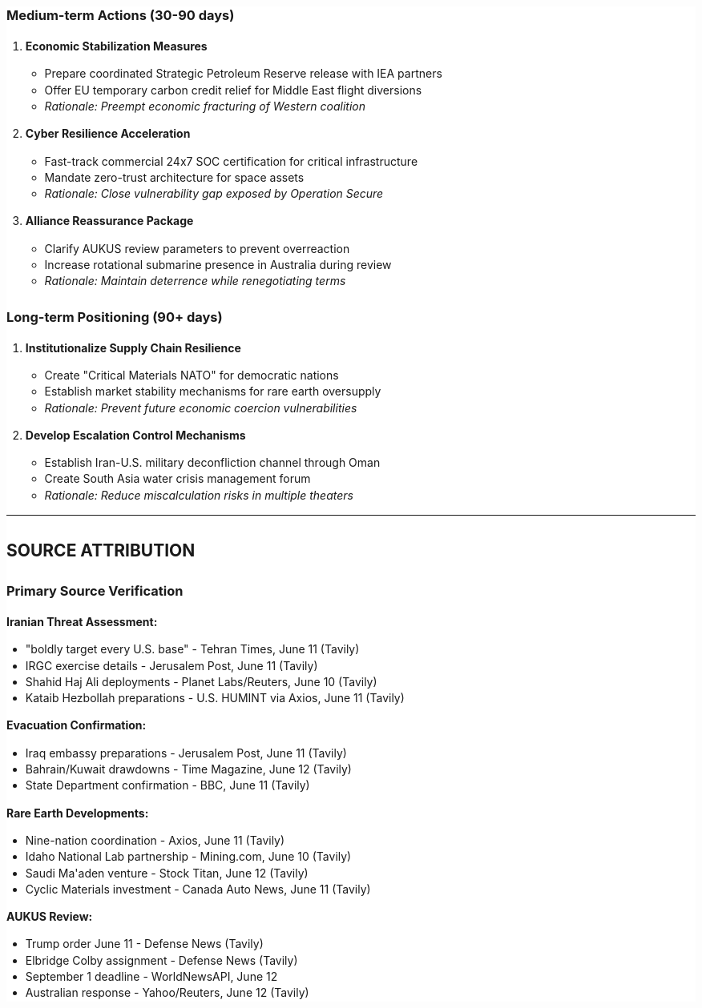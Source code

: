 ### Medium-term Actions (30-90 days)

1. **Economic Stabilization Measures**
   - Prepare coordinated Strategic Petroleum Reserve release with IEA partners
   - Offer EU temporary carbon credit relief for Middle East flight diversions
   - *Rationale: Preempt economic fracturing of Western coalition*

2. **Cyber Resilience Acceleration**
   - Fast-track commercial 24x7 SOC certification for critical infrastructure
   - Mandate zero-trust architecture for space assets
   - *Rationale: Close vulnerability gap exposed by Operation Secure*

3. **Alliance Reassurance Package**
   - Clarify AUKUS review parameters to prevent overreaction
   - Increase rotational submarine presence in Australia during review
   - *Rationale: Maintain deterrence while renegotiating terms*

### Long-term Positioning (90+ days)

1. **Institutionalize Supply Chain Resilience**
   - Create "Critical Materials NATO" for democratic nations
   - Establish market stability mechanisms for rare earth oversupply
   - *Rationale: Prevent future economic coercion vulnerabilities*

2. **Develop Escalation Control Mechanisms**
   - Establish Iran-U.S. military deconfliction channel through Oman
   - Create South Asia water crisis management forum
   - *Rationale: Reduce miscalculation risks in multiple theaters*

---

## SOURCE ATTRIBUTION

### Primary Source Verification

**Iranian Threat Assessment:**
- "boldly target every U.S. base" - Tehran Times, June 11 (Tavily)
- IRGC exercise details - Jerusalem Post, June 11 (Tavily)
- Shahid Haj Ali deployments - Planet Labs/Reuters, June 10 (Tavily)
- Kataib Hezbollah preparations - U.S. HUMINT via Axios, June 11 (Tavily)

**Evacuation Confirmation:**
- Iraq embassy preparations - Jerusalem Post, June 11 (Tavily)
- Bahrain/Kuwait drawdowns - Time Magazine, June 12 (Tavily)
- State Department confirmation - BBC, June 11 (Tavily)

**Rare Earth Developments:**
- Nine-nation coordination - Axios, June 11 (Tavily)
- Idaho National Lab partnership - Mining.com, June 10 (Tavily)
- Saudi Ma'aden venture - Stock Titan, June 12 (Tavily)
- Cyclic Materials investment - Canada Auto News, June 11 (Tavily)

**AUKUS Review:**
- Trump order June 11 - Defense News (Tavily)
- Elbridge Colby assignment - Defense News (Tavily)
- September 1 deadline - WorldNewsAPI, June 12
- Australian response - Yahoo/Reuters, June 12 (Tavily)
